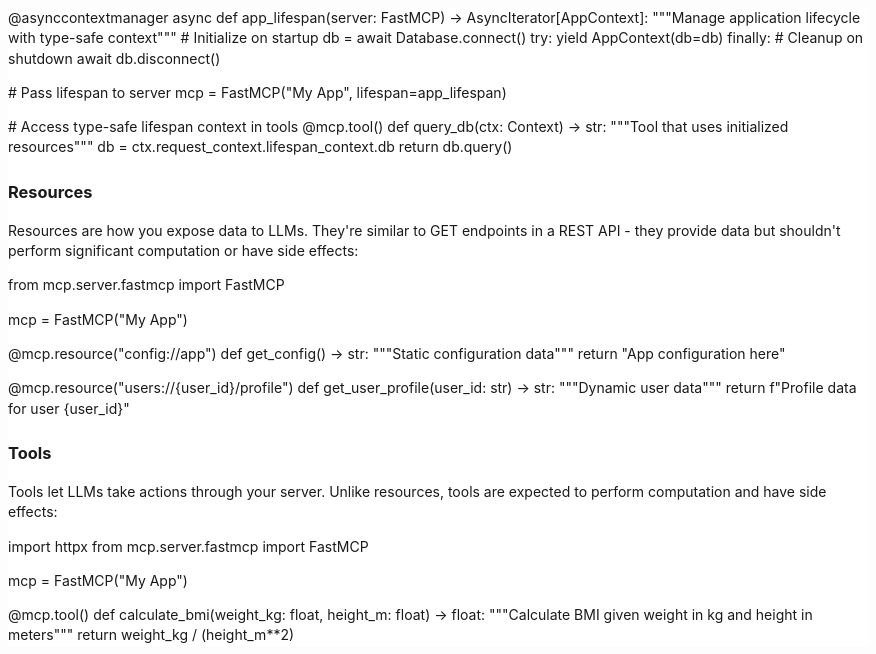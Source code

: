@asynccontextmanager
async def app\_lifespan(server: FastMCP) \-\> AsyncIterator\[AppContext\]:
    """Manage application lifecycle with type-safe context"""
    \# Initialize on startup
    db \= await Database.connect()
    try:
        yield AppContext(db\=db)
    finally:
        \# Cleanup on shutdown
        await db.disconnect()

\# Pass lifespan to server
mcp \= FastMCP("My App", lifespan\=app\_lifespan)

\# Access type-safe lifespan context in tools
@mcp.tool()
def query\_db(ctx: Context) \-\> str:
    """Tool that uses initialized resources"""
    db \= ctx.request\_context.lifespan\_context.db
    return db.query()

### Resources

[](https://github.com/modelcontextprotocol/python-sdk#resources)

Resources are how you expose data to LLMs. They're similar to GET endpoints in a REST API - they provide data but shouldn't perform significant computation or have side effects:

from mcp.server.fastmcp import FastMCP

mcp \= FastMCP("My App")

@mcp.resource("config://app")
def get\_config() \-\> str:
    """Static configuration data"""
    return "App configuration here"

@mcp.resource("users://{user\_id}/profile")
def get\_user\_profile(user\_id: str) \-\> str:
    """Dynamic user data"""
    return f"Profile data for user {user\_id}"

### Tools

[](https://github.com/modelcontextprotocol/python-sdk#tools)

Tools let LLMs take actions through your server. Unlike resources, tools are expected to perform computation and have side effects:

import httpx
from mcp.server.fastmcp import FastMCP

mcp \= FastMCP("My App")

@mcp.tool()
def calculate\_bmi(weight\_kg: float, height\_m: float) \-\> float:
    """Calculate BMI given weight in kg and height in meters"""
    return weight\_kg / (height\_m\*\*2)
